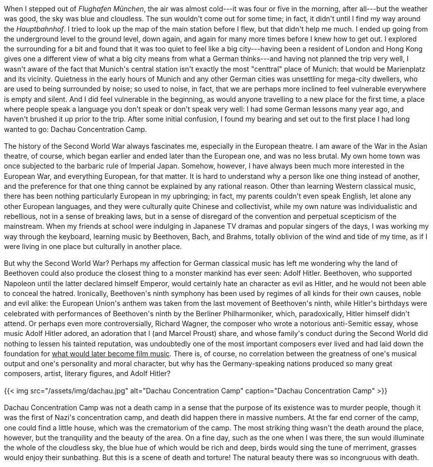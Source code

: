 When I stepped out of *Flughafen München*, the air was almost cold---it was four or five in the morning, after all---but the weather was good, the sky was blue and cloudless. The sun wouldn't come out for some time; in fact, it didn't until I find my way around the *Hauptbahnhof*. I tried to look up the map of the main station before I flew, but that didn't help me much. I ended up going from the underground level to the ground level, down again, and again for many more times before I knew how to get out. I explored the surrounding for a bit and found that it was too quiet to feel like a big city---having been a resident of London and Hong Kong gives one a different view of what a big city means from what a German thinks---and having not planned the trip very well, I wasn't aware of the fact that Munich's central station isn't exactly the most "centtral" place of Munich: that would be Marienplatz and its vicinity. Quietness in the early hours of Munich and any other German cities was unsettling for mega-city dwellers, who are used to being surrounded by noise; so used to noise, in fact, that we are perhaps more inclined to feel vulnerable everywhere is empty and silent. And I did feel vulnerable in the beginning, as would anyone travelling to a new place for the first time, a place where people speak a language you don't speak or don't speak very well: I had some German lessons many year ago, and haven't brushed it up prior to the trip. After some initial confusion, I found my bearing and set out to the first place I had long wanted to go: Dachau Concentration Camp.

The history of the Second World War always fascinates me, especially in the European theatre. I am aware of the War in the Asian theatre, of course, which began earlier and ended later than the European one, and was no less brutal. My own home town was once subjected to the barbaric rule of Imperial Japan. Somehow, however, I have always been much more interested in the European War, and everything European, for that matter. It is hard to understand why a person like one thing instead of another, and the preference for that one thing cannot be explained by any rational reason. Other than learning Western classical music, there has been nothing particularly European in my upbringing; in fact, my parents couldn't even speak English, let alone any other European languages, and they were culturally quite Chinese and collectivist, while my own nature was individualistic and rebellious, not in a sense of breaking laws, but in a sense of disregard of the convention and perpetual scepticism of the mainstream. When my friends at school were indulging in Japanese TV dramas and popular singers of the days, I was working my way through the keyboard, learning music by Beethoven, Bach, and Brahms, totally oblivion of the wind and tide of my time, as if I were living in one place but culturally in another place.

But why the Second World War? Perhaps my affection for German classical music has left me wondering why the land of Beethoven could also produce the closest thing to a monster mankind has ever seen: Adolf Hitler. Beethoven, who supported Napoleon until the latter declared himself Emperor, would certainly hate an character as evil as Hitler, and he would not been able to conceal the hatred. Ironically, Beethoven's ninth symphony has been used by regimes of all kinds for their own causes, noble and evil alike: the European Union's anthem was taken from the last movement of Beethoven's ninth, while Hitler's birthdays were celebrated with performances of Beethoven's ninth by the Berliner Philharmoniker, which, paradoxically, Hitler himself didn't attend. Or perhaps even more controversially, Richard Wagner, the composer who wrote a notorious anti-Semitic essay, whose music Adolf Hitler adored, an adoration that I (and Marcel Proust) share, and whose family's conduct during the Second World did nothing to lessen his tainted reputation, was undoubtedly one of the most important composers ever lived and had laid down the foundation for [what would later become film music](/essays/on-operas-and-storytelling/). There is, of course, no correlation between the greatness of one's musical output and one's personality and moral character, but why has the Germany-speaking nations produced so many great composers, artist, literary figures, and Adolf Hitler?

{{< img src="/assets/img/dachau.jpg" alt="Dachau Concentration Camp" caption="Dachau Concentration Camp" >}}

Dachau Concentration Camp was not a death camp in a sense that the purpose of its existence was to murder people, though it was the first of Nazi's concentration camp, and death did happen there in massive numbers. At the far end corner of the camp, one could find a little house, which was the crematorium of the camp. The most striking thing wasn't the death around the place, however, but the tranquility and the beauty of the area. On a fine day, such as the one when I was there, the sun would illuminate the whole of the cloudless sky, the blue hue of which would be rich and deep, birds would sing the tune of merriment, grasses would enjoy their sunbathing. But this is a scene of death and torture! The natural beauty there was so incongruous with death.
